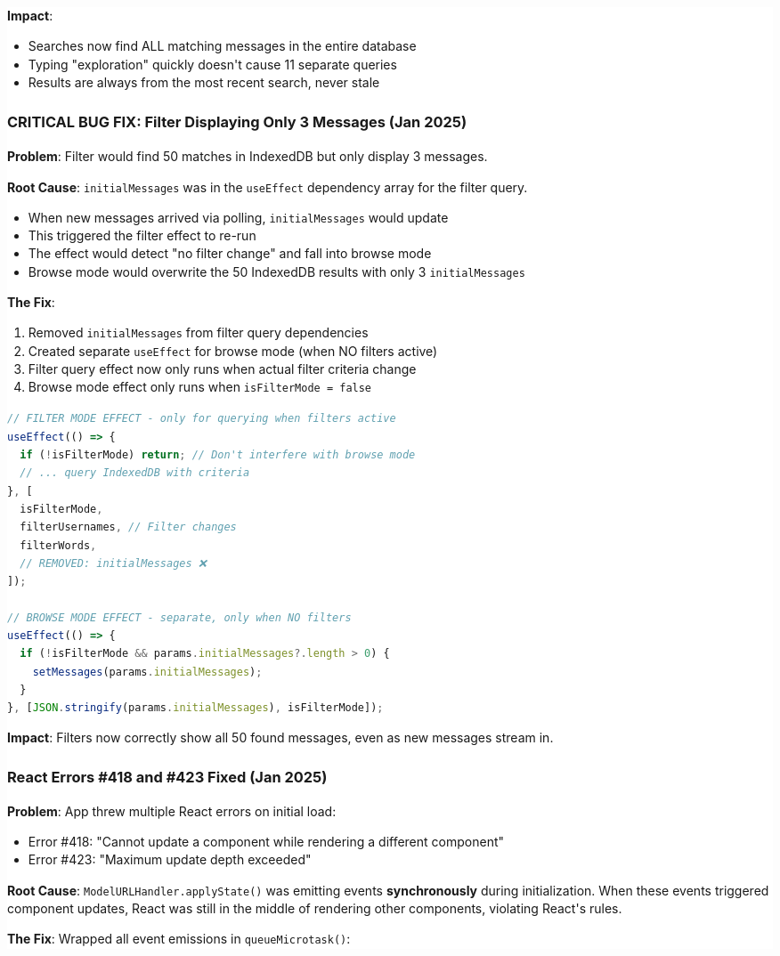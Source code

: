 **Impact**: 
- Searches now find ALL matching messages in the entire database
- Typing "exploration" quickly doesn't cause 11 separate queries
- Results are always from the most recent search, never stale

### CRITICAL BUG FIX: Filter Displaying Only 3 Messages (Jan 2025)

**Problem**: Filter would find 50 matches in IndexedDB but only display 3 messages.

**Root Cause**: `initialMessages` was in the `useEffect` dependency array for the filter query.
- When new messages arrived via polling, `initialMessages` would update
- This triggered the filter effect to re-run
- The effect would detect "no filter change" and fall into browse mode
- Browse mode would overwrite the 50 IndexedDB results with only 3 `initialMessages`

**The Fix**:
1. Removed `initialMessages` from filter query dependencies
2. Created separate `useEffect` for browse mode (when NO filters active)
3. Filter query effect now only runs when actual filter criteria change
4. Browse mode effect only runs when `isFilterMode = false`

```typescript
// FILTER MODE EFFECT - only for querying when filters active
useEffect(() => {
  if (!isFilterMode) return; // Don't interfere with browse mode
  // ... query IndexedDB with criteria
}, [
  isFilterMode,
  filterUsernames, // Filter changes
  filterWords,
  // REMOVED: initialMessages ❌
]);

// BROWSE MODE EFFECT - separate, only when NO filters
useEffect(() => {
  if (!isFilterMode && params.initialMessages?.length > 0) {
    setMessages(params.initialMessages);
  }
}, [JSON.stringify(params.initialMessages), isFilterMode]);
```

**Impact**: Filters now correctly show all 50 found messages, even as new messages stream in.

### React Errors #418 and #423 Fixed (Jan 2025)

**Problem**: App threw multiple React errors on initial load:
- Error #418: "Cannot update a component while rendering a different component"  
- Error #423: "Maximum update depth exceeded"

**Root Cause**: `ModelURLHandler.applyState()` was emitting events **synchronously** during initialization. When these events triggered component updates, React was still in the middle of rendering other components, violating React's rules.

**The Fix**: Wrapped all event emissions in `queueMicrotask()`:
